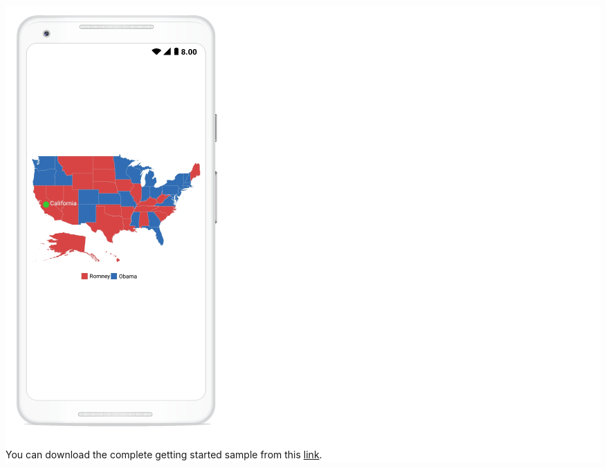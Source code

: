 ![](Images/GettingStartedimg2.PNG) 

You can download the complete getting started sample from this [link]().
